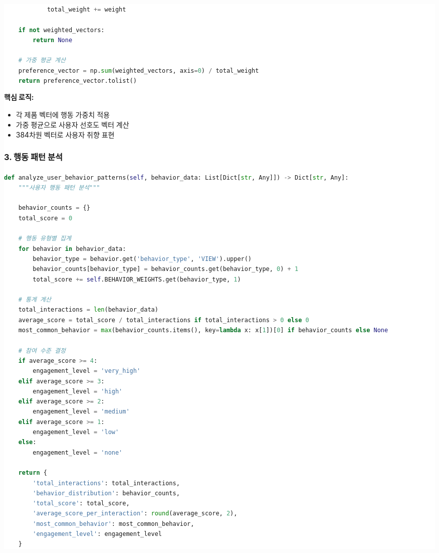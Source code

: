 ```python
            total_weight += weight
    
    if not weighted_vectors:
        return None
    
    # 가중 평균 계산
    preference_vector = np.sum(weighted_vectors, axis=0) / total_weight
    return preference_vector.tolist()
```

**핵심 로직:**
- 각 제품 벡터에 행동 가중치 적용
- 가중 평균으로 사용자 선호도 벡터 계산
- 384차원 벡터로 사용자 취향 표현

### 3. 행동 패턴 분석
```python
def analyze_user_behavior_patterns(self, behavior_data: List[Dict[str, Any]]) -> Dict[str, Any]:
    """사용자 행동 패턴 분석"""
    
    behavior_counts = {}
    total_score = 0
    
    # 행동 유형별 집계
    for behavior in behavior_data:
        behavior_type = behavior.get('behavior_type', 'VIEW').upper()
        behavior_counts[behavior_type] = behavior_counts.get(behavior_type, 0) + 1
        total_score += self.BEHAVIOR_WEIGHTS.get(behavior_type, 1)
    
    # 통계 계산
    total_interactions = len(behavior_data)
    average_score = total_score / total_interactions if total_interactions > 0 else 0
    most_common_behavior = max(behavior_counts.items(), key=lambda x: x[1])[0] if behavior_counts else None
    
    # 참여 수준 결정
    if average_score >= 4:
        engagement_level = 'very_high'
    elif average_score >= 3:
        engagement_level = 'high'
    elif average_score >= 2:
        engagement_level = 'medium'
    elif average_score >= 1:
        engagement_level = 'low'
    else:
        engagement_level = 'none'
    
    return {
        'total_interactions': total_interactions,
        'behavior_distribution': behavior_counts,
        'total_score': total_score,
        'average_score_per_interaction': round(average_score, 2),
        'most_common_behavior': most_common_behavior,
        'engagement_level': engagement_level
    }
```
